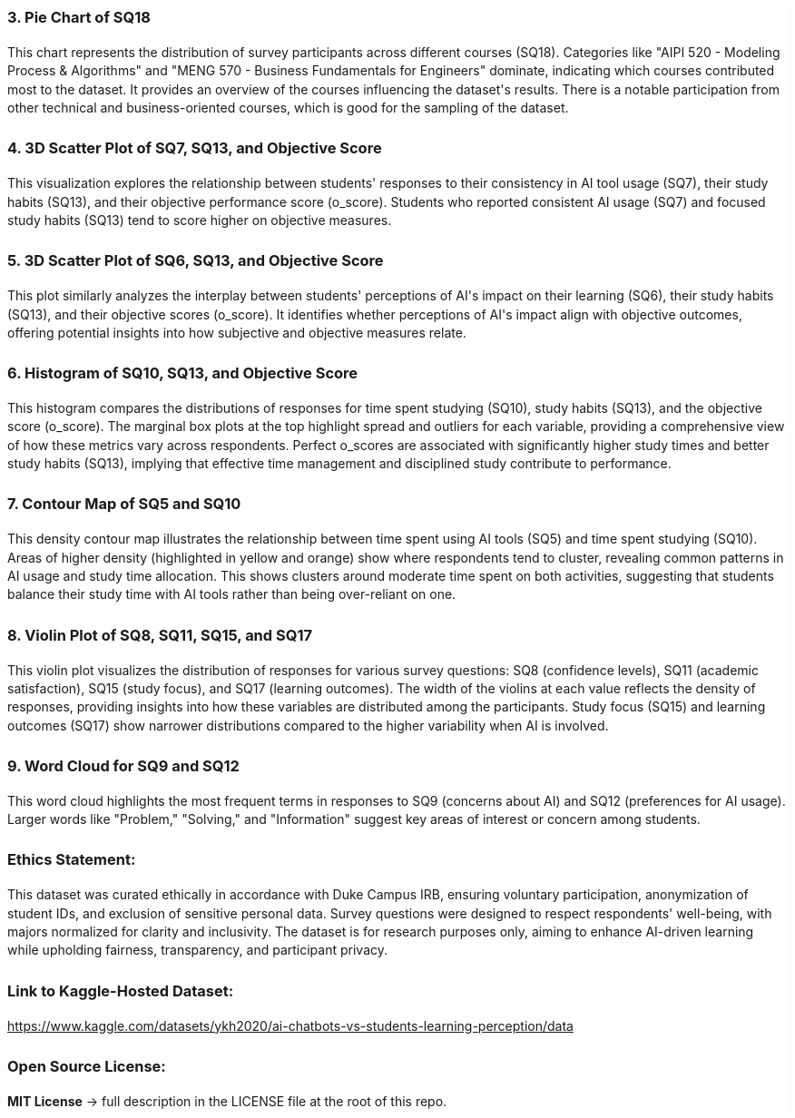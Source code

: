 ### 3. **Pie Chart of SQ18**
This chart represents the distribution of survey participants across different courses (SQ18). Categories like "AIPI 520 - Modeling Process & Algorithms" and "MENG 570 - Business Fundamentals for Engineers" dominate, indicating which courses contributed most to the dataset. It provides an overview of the courses influencing the dataset's results. There is a notable participation from other technical and business-oriented courses, which is good for the sampling of the dataset.

### 4. **3D Scatter Plot of SQ7, SQ13, and Objective Score**
This visualization explores the relationship between students' responses to their consistency in AI tool usage (SQ7), their study habits (SQ13), and their objective performance score (o_score). Students who reported consistent AI usage (SQ7) and focused study habits (SQ13) tend to score higher on objective measures.

### 5. **3D Scatter Plot of SQ6, SQ13, and Objective Score**
This plot similarly analyzes the interplay between students' perceptions of AI's impact on their learning (SQ6), their study habits (SQ13), and their objective scores (o_score). It identifies whether perceptions of AI's impact align with objective outcomes, offering potential insights into how subjective and objective measures relate.

### 6. **Histogram of SQ10, SQ13, and Objective Score**
This histogram compares the distributions of responses for time spent studying (SQ10), study habits (SQ13), and the objective score (o_score). The marginal box plots at the top highlight spread and outliers for each variable, providing a comprehensive view of how these metrics vary across respondents. Perfect o_scores are associated with significantly higher study times and better study habits (SQ13), implying that effective time management and disciplined study contribute to performance.

### 7. **Contour Map of SQ5 and SQ10**
This density contour map illustrates the relationship between time spent using AI tools (SQ5) and time spent studying (SQ10). Areas of higher density (highlighted in yellow and orange) show where respondents tend to cluster, revealing common patterns in AI usage and study time allocation. This shows clusters around moderate time spent on both activities, suggesting that students balance their study time with AI tools rather than being over-reliant on one.

### 8. **Violin Plot of SQ8, SQ11, SQ15, and SQ17**
This violin plot visualizes the distribution of responses for various survey questions: SQ8 (confidence levels), SQ11 (academic satisfaction), SQ15 (study focus), and SQ17 (learning outcomes). The width of the violins at each value reflects the density of responses, providing insights into how these variables are distributed among the participants. Study focus (SQ15) and learning outcomes (SQ17) show narrower distributions compared to the higher variability when AI is involved.

### 9. **Word Cloud for SQ9 and SQ12**
This word cloud highlights the most frequent terms in responses to SQ9 (concerns about AI) and SQ12 (preferences for AI usage). Larger words like "Problem," "Solving," and "Information" suggest key areas of interest or concern among students.

### __Ethics Statement:__
This dataset was curated ethically in accordance with Duke Campus IRB, ensuring voluntary participation, anonymization of student IDs, and exclusion of sensitive personal data. Survey questions were designed to respect respondents' well-being, with majors normalized for clarity and inclusivity. The dataset is for research purposes only, aiming to enhance AI-driven learning while upholding fairness, transparency, and participant privacy.

### __Link to Kaggle-Hosted Dataset:__
https://www.kaggle.com/datasets/ykh2020/ai-chatbots-vs-students-learning-perception/data

### __Open Source License:__
__MIT License__ -> full description in the LICENSE file at the root of this repo.